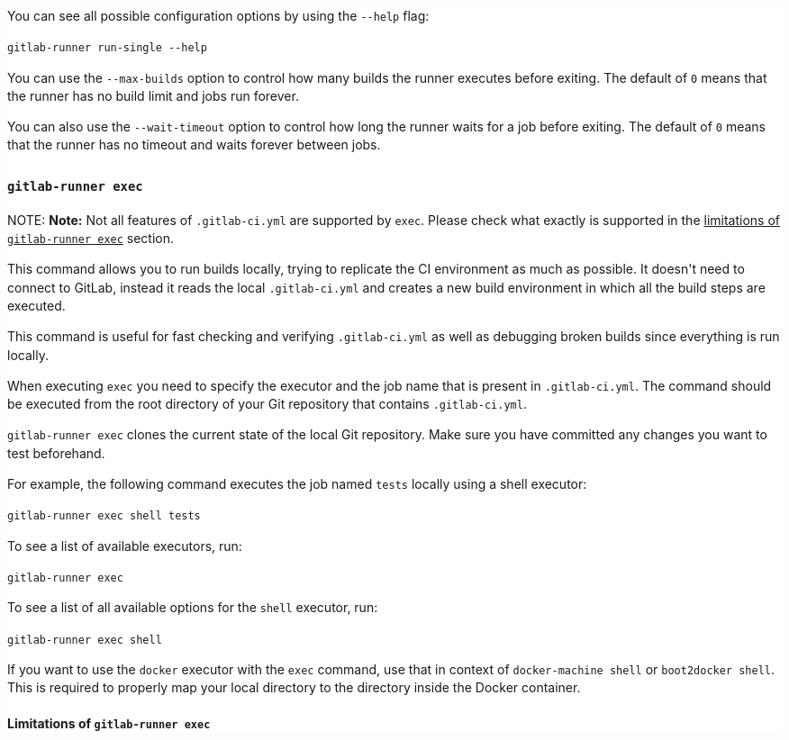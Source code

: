 You can see all possible configuration options by using the `--help` flag:

```shell
gitlab-runner run-single --help
```

You can use the `--max-builds` option to control how many builds the runner executes before exiting. The
default of `0` means that the runner has no build limit and jobs run forever.

You can also use the `--wait-timeout` option to control how long the runner waits for a job before
exiting. The default of `0` means that the runner has no timeout and waits forever between jobs.

### `gitlab-runner exec`

NOTE: **Note:**
Not all features of `.gitlab-ci.yml` are supported by `exec`. Please
check what exactly is supported in the [limitations of `gitlab-runner exec`](#limitations-of-gitlab-runner-exec)
section.

This command allows you to run builds locally, trying to replicate the CI
environment as much as possible. It doesn't need to connect to GitLab, instead
it reads the local `.gitlab-ci.yml` and creates a new build environment in
which all the build steps are executed.

This command is useful for fast checking and verifying `.gitlab-ci.yml` as well
as debugging broken builds since everything is run locally.

When executing `exec` you need to specify the executor and the job name that is
present in `.gitlab-ci.yml`. The command should be executed from the root
directory of your Git repository that contains `.gitlab-ci.yml`.

`gitlab-runner exec` clones the current state of the local Git repository.
Make sure you have committed any changes you want to test beforehand.

For example, the following command executes the job named `tests` locally
using a shell executor:

```shell
gitlab-runner exec shell tests
```

To see a list of available executors, run:

```shell
gitlab-runner exec
```

To see a list of all available options for the `shell` executor, run:

```shell
gitlab-runner exec shell
```

If you want to use the `docker` executor with the `exec` command, use that in
context of `docker-machine shell` or `boot2docker shell`. This is required to
properly map your local directory to the directory inside the Docker container.

#### Limitations of `gitlab-runner exec`
